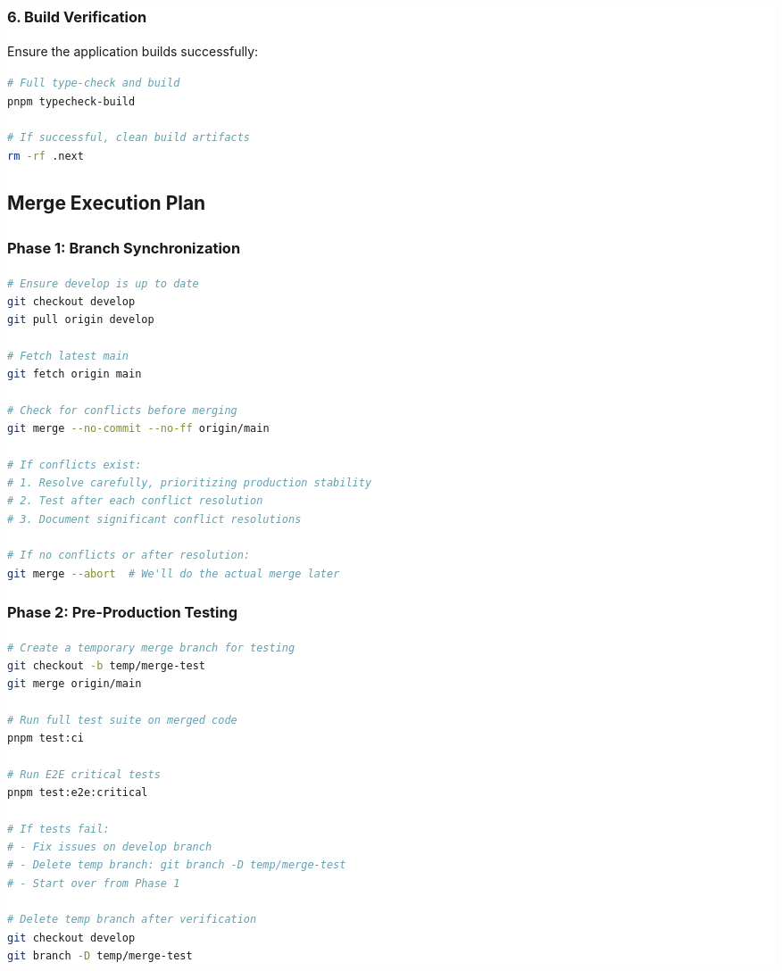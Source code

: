 ### 6. Build Verification

Ensure the application builds successfully:

```bash
# Full type-check and build
pnpm typecheck-build

# If successful, clean build artifacts
rm -rf .next
```

## Merge Execution Plan

### Phase 1: Branch Synchronization

```bash
# Ensure develop is up to date
git checkout develop
git pull origin develop

# Fetch latest main
git fetch origin main

# Check for conflicts before merging
git merge --no-commit --no-ff origin/main

# If conflicts exist:
# 1. Resolve carefully, prioritizing production stability
# 2. Test after each conflict resolution
# 3. Document significant conflict resolutions

# If no conflicts or after resolution:
git merge --abort  # We'll do the actual merge later
```

### Phase 2: Pre-Production Testing

```bash
# Create a temporary merge branch for testing
git checkout -b temp/merge-test
git merge origin/main

# Run full test suite on merged code
pnpm test:ci

# Run E2E critical tests
pnpm test:e2e:critical

# If tests fail:
# - Fix issues on develop branch
# - Delete temp branch: git branch -D temp/merge-test
# - Start over from Phase 1

# Delete temp branch after verification
git checkout develop
git branch -D temp/merge-test
```
